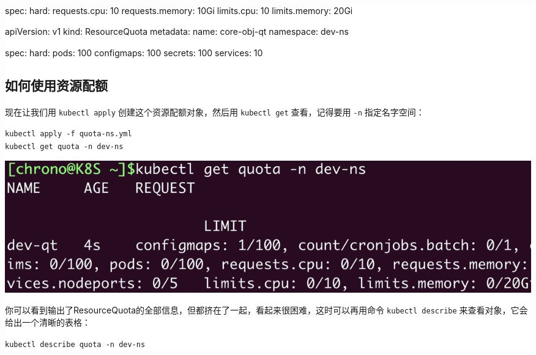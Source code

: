 spec:
  hard:
    requests.cpu: 10
    requests.memory: 10Gi
    limits.cpu: 10
    limits.memory: 20Gi


apiVersion: v1
kind: ResourceQuota
metadata:
  name: core-obj-qt
  namespace: dev-ns

spec:
  hard:
    pods: 100
    configmaps: 100
    secrets: 100
    services: 10
</code></pre>
<h2 id="如何使用资源配额">如何使用资源配额</h2>
<p>现在让我们用 <code>kubectl apply</code> 创建这个资源配额对象，然后用 <code>kubectl get</code> 查看，记得要用 <code>-n</code> 指定名字空间：</p>
<pre><code>kubectl apply -f quota-ns.yml
kubectl get quota -n dev-ns
</code></pre>
<p><img alt="图片" src="assets/c2f22c420f62686c18831de0895fd449.png"/></p>
<p>你可以看到输出了ResourceQuota的全部信息，但都挤在了一起，看起来很困难，这时可以再用命令 <code>kubectl describe</code> 来查看对象，它会给出一个清晰的表格：</p>
<pre><code>kubectl describe quota -n dev-ns
</code></pre>